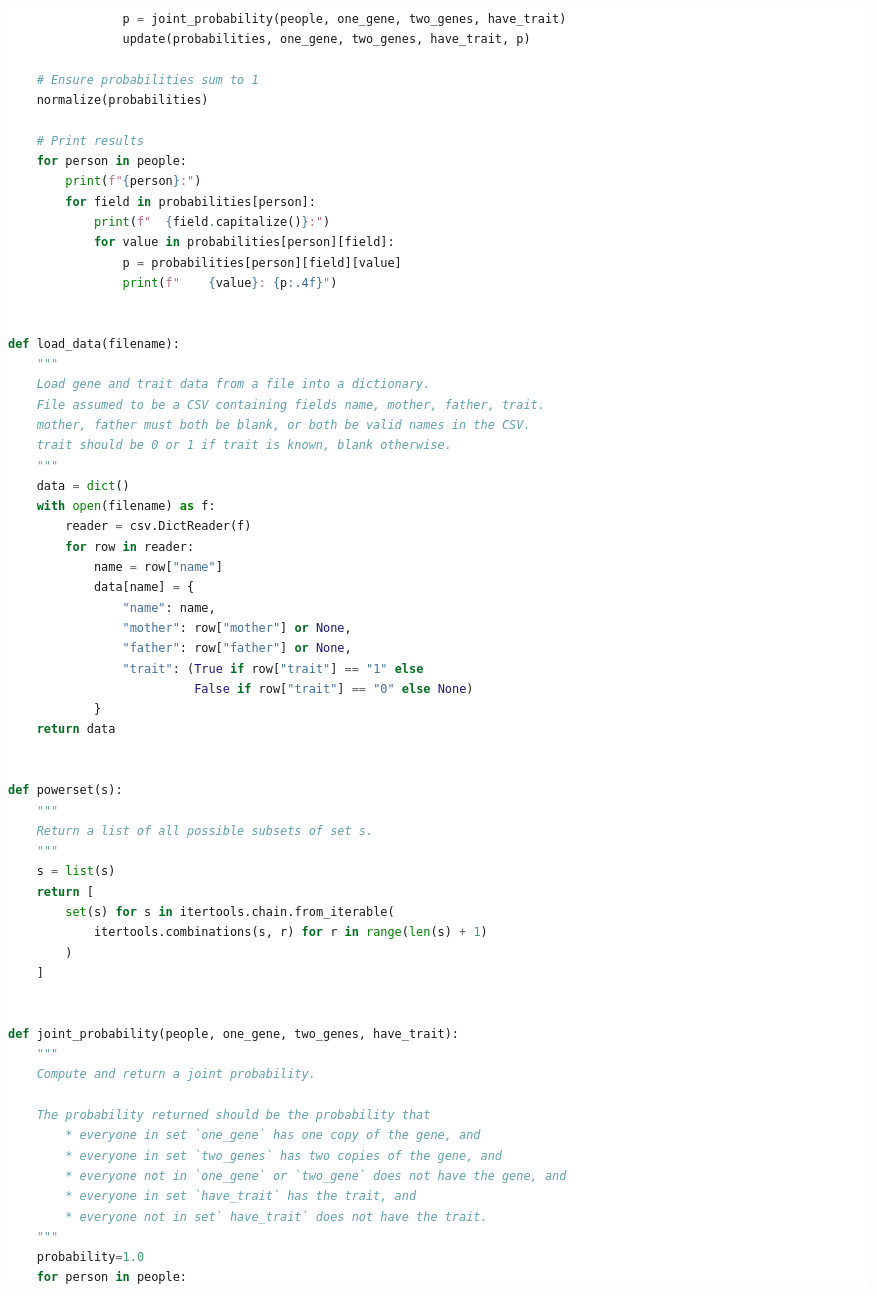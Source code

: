 ```python
                p = joint_probability(people, one_gene, two_genes, have_trait)
                update(probabilities, one_gene, two_genes, have_trait, p)

    # Ensure probabilities sum to 1
    normalize(probabilities)

    # Print results
    for person in people:
        print(f"{person}:")
        for field in probabilities[person]:
            print(f"  {field.capitalize()}:")
            for value in probabilities[person][field]:
                p = probabilities[person][field][value]
                print(f"    {value}: {p:.4f}")


def load_data(filename):
    """
    Load gene and trait data from a file into a dictionary.
    File assumed to be a CSV containing fields name, mother, father, trait.
    mother, father must both be blank, or both be valid names in the CSV.
    trait should be 0 or 1 if trait is known, blank otherwise.
    """
    data = dict()
    with open(filename) as f:
        reader = csv.DictReader(f)
        for row in reader:
            name = row["name"]
            data[name] = {
                "name": name,
                "mother": row["mother"] or None,
                "father": row["father"] or None,
                "trait": (True if row["trait"] == "1" else
                          False if row["trait"] == "0" else None)
            }
    return data


def powerset(s):
    """
    Return a list of all possible subsets of set s.
    """
    s = list(s)
    return [
        set(s) for s in itertools.chain.from_iterable(
            itertools.combinations(s, r) for r in range(len(s) + 1)
        )
    ]


def joint_probability(people, one_gene, two_genes, have_trait):
    """
    Compute and return a joint probability.

    The probability returned should be the probability that
        * everyone in set `one_gene` has one copy of the gene, and
        * everyone in set `two_genes` has two copies of the gene, and
        * everyone not in `one_gene` or `two_gene` does not have the gene, and
        * everyone in set `have_trait` has the trait, and
        * everyone not in set` have_trait` does not have the trait.
    """
    probability=1.0
    for person in people:
```